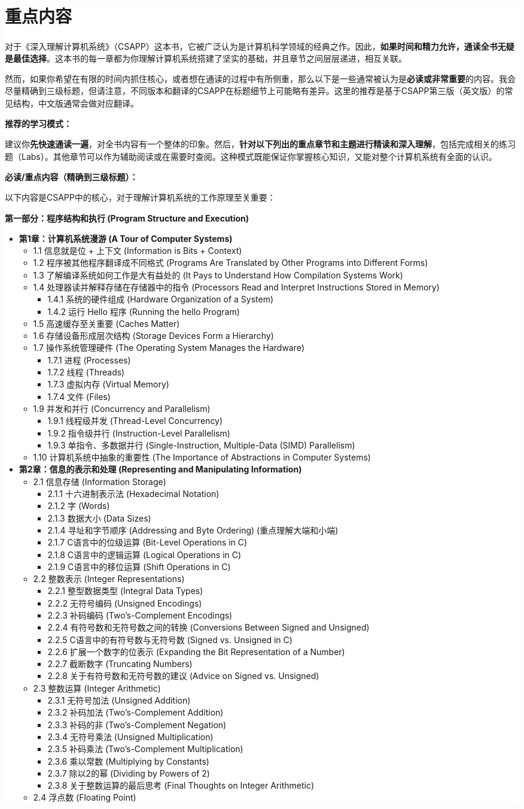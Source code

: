 # 重点内容

对于《深入理解计算机系统》（CSAPP）这本书，它被广泛认为是计算机科学领域的经典之作。因此，**如果时间和精力允许，通读全书无疑是最佳选择**。这本书的每一章都为你理解计算机系统搭建了坚实的基础，并且章节之间层层递进，相互关联。

然而，如果你希望在有限的时间内抓住核心，或者想在通读的过程中有所侧重，那么以下是一些通常被认为是**必读或非常重要**的内容。我会尽量精确到三级标题，但请注意，不同版本和翻译的CSAPP在标题细节上可能略有差异。这里的推荐是基于CSAPP第三版（英文版）的常见结构，中文版通常会做对应翻译。

**推荐的学习模式：**

建议你**先快速通读一遍**，对全书内容有一个整体的印象。然后，**针对以下列出的重点章节和主题进行精读和深入理解**，包括完成相关的练习题（Labs）。其他章节可以作为辅助阅读或在需要时查阅。这种模式既能保证你掌握核心知识，又能对整个计算机系统有全面的认识。

**必读/重点内容（精确到三级标题）：**

以下内容是CSAPP中的核心，对于理解计算机系统的工作原理至关重要：

**第一部分：程序结构和执行 (Program Structure and Execution)**

- **第1章：计算机系统漫游 (A Tour of Computer Systems)**
  - 1.1 信息就是位 + 上下文 (Information is Bits + Context)
  - 1.2 程序被其他程序翻译成不同格式 (Programs Are Translated by Other Programs into Different Forms)
  - 1.3 了解编译系统如何工作是大有益处的 (It Pays to Understand How Compilation Systems Work)
  - 1.4 处理器读并解释存储在存储器中的指令 (Processors Read and Interpret Instructions Stored in Memory)
    - 1.4.1 系统的硬件组成 (Hardware Organization of a System)
    - 1.4.2 运行 Hello 程序 (Running the hello Program)
  - 1.5 高速缓存至关重要 (Caches Matter)
  - 1.6 存储设备形成层次结构 (Storage Devices Form a Hierarchy)
  - 1.7 操作系统管理硬件 (The Operating System Manages the Hardware)
    - 1.7.1 进程 (Processes)
    - 1.7.2 线程 (Threads)
    - 1.7.3 虚拟内存 (Virtual Memory)
    - 1.7.4 文件 (Files)
  - 1.9 并发和并行 (Concurrency and Parallelism)
    - 1.9.1 线程级并发 (Thread-Level Concurrency)
    - 1.9.2 指令级并行 (Instruction-Level Parallelism)
    - 1.9.3 单指令、多数据并行 (Single-Instruction, Multiple-Data (SIMD) Parallelism)
  - 1.10 计算机系统中抽象的重要性 (The Importance of Abstractions in Computer Systems)
- **第2章：信息的表示和处理 (Representing and Manipulating Information)**
  - 2.1 信息存储 (Information Storage)
    - 2.1.1 十六进制表示法 (Hexadecimal Notation)
    - 2.1.2 字 (Words)
    - 2.1.3 数据大小 (Data Sizes)
    - 2.1.4 寻址和字节顺序 (Addressing and Byte Ordering) (重点理解大端和小端)
    - 2.1.7 C语言中的位级运算 (Bit-Level Operations in C)
    - 2.1.8 C语言中的逻辑运算 (Logical Operations in C)
    - 2.1.9 C语言中的移位运算 (Shift Operations in C)
  - 2.2 整数表示 (Integer Representations)
    - 2.2.1 整型数据类型 (Integral Data Types)
    - 2.2.2 无符号编码 (Unsigned Encodings)
    - 2.2.3 补码编码 (Two’s-Complement Encodings)
    - 2.2.4 有符号数和无符号数之间的转换 (Conversions Between Signed and Unsigned)
    - 2.2.5 C语言中的有符号数与无符号数 (Signed vs. Unsigned in C)
    - 2.2.6 扩展一个数字的位表示 (Expanding the Bit Representation of a Number)
    - 2.2.7 截断数字 (Truncating Numbers)
    - 2.2.8 关于有符号数和无符号数的建议 (Advice on Signed vs. Unsigned)
  - 2.3 整数运算 (Integer Arithmetic)
    - 2.3.1 无符号加法 (Unsigned Addition)
    - 2.3.2 补码加法 (Two’s-Complement Addition)
    - 2.3.3 补码的非 (Two’s-Complement Negation)
    - 2.3.4 无符号乘法 (Unsigned Multiplication)
    - 2.3.5 补码乘法 (Two’s-Complement Multiplication)
    - 2.3.6 乘以常数 (Multiplying by Constants)
    - 2.3.7 除以2的幂 (Dividing by Powers of 2)
    - 2.3.8 关于整数运算的最后思考 (Final Thoughts on Integer Arithmetic)
  - 2.4 浮点数 (Floating Point)